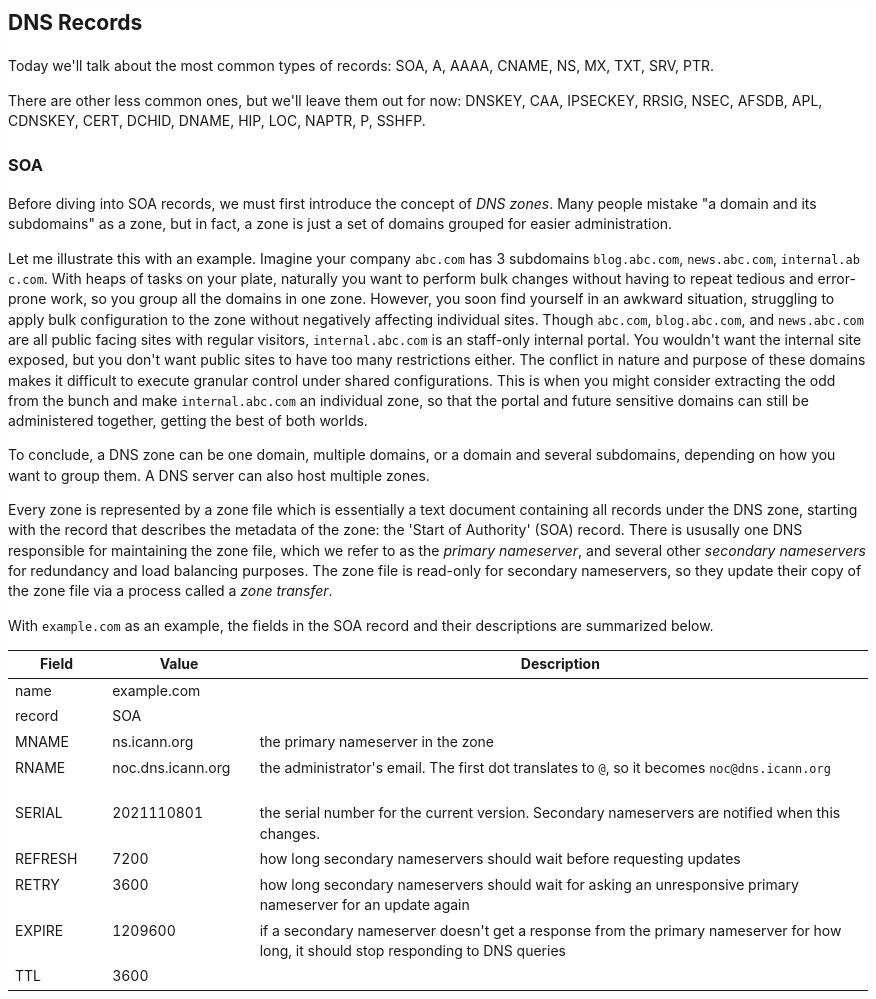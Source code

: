 ## DNS Records

Today we'll talk about the most common types of records: SOA, A, AAAA, CNAME, NS, MX, TXT, SRV, PTR. 

There are other less common ones, but we'll leave them out for now: DNSKEY, CAA, IPSECKEY, RRSIG, NSEC, AFSDB, APL, CDNSKEY, CERT, DCHID, DNAME, HIP, LOC, NAPTR, P, SSHFP.

### SOA

Before diving into SOA records, we must first introduce the concept of *DNS zones*. Many people mistake "a domain and its subdomains" as a zone, but in fact, a zone is just a set of domains grouped for easier administration.

Let me illustrate this with an example. Imagine your company `abc.com` has 3 subdomains `blog.abc.com`, `news.abc.com`, `internal.abc.com`. With heaps of tasks on your plate, naturally you want to perform bulk changes without having to repeat tedious and error-prone work, so you group all the domains in one zone. However, you soon find yourself in an awkward situation, struggling to apply bulk configuration to the zone without negatively affecting individual sites. Though `abc.com`, `blog.abc.com`, and `news.abc.com` are all public facing sites with regular visitors, `internal.abc.com` is an staff-only internal portal. You wouldn't want the internal site exposed, but you don't want public sites to have too many restrictions either. The conflict in nature and purpose of these domains makes it difficult to execute granular control under shared configurations. This is when you might consider extracting the odd from the bunch and make `internal.abc.com` an individual zone, so that the portal and future sensitive domains can still be administered together, getting the best of both worlds. 

To conclude, a DNS zone can be one domain, multiple domains, or a domain and several subdomains, depending on how you want to group them. A DNS server can also host multiple zones.

Every zone is represented by a zone file which is essentially a text document containing all records under the DNS zone, starting with the record that describes the metadata of the zone: the 'Start of Authority' (SOA) record. There is ususally one DNS responsible for maintaining the zone file, which we refer to as the *primary nameserver*, and several other *secondary nameservers* for redundancy and load balancing purposes. The zone file is read-only for secondary nameservers, so they update their copy of the zone file via a process called a *zone transfer*.  

With `example.com` as an example, the fields in the SOA record and their descriptions are summarized below.

| Field | Value  | Description |
| --- | --- | --- |
| name         |	example.com        | |
| record       | 	SOA                | |
| MNAME        |	ns.icann.org       | the primary nameserver in the zone |
| RNAME    &nbsp; &nbsp; &nbsp; &nbsp; &nbsp; &nbsp; &nbsp; &nbsp; &nbsp; |	noc.dns.icann.org  &nbsp; &nbsp; &nbsp; &nbsp; &nbsp; &nbsp; &nbsp; &nbsp; &nbsp; &nbsp; | the administrator's email. The first dot translates to  `@`, so it becomes `noc@dns.icann.org` |
| SERIAL       |	2021110801         | the serial number for the current version. Secondary nameservers are notified when this changes. |
| REFRESH      |	7200               | how long secondary nameservers should wait before requesting updates |
| RETRY        |	3600               | how long secondary nameservers should wait for asking an unresponsive primary nameserver for an update again |
| EXPIRE       |	1209600            | if a secondary nameserver doesn't get a response from the primary nameserver for how long, it should stop responding to DNS queries |
| TTL          |	3600               | |
